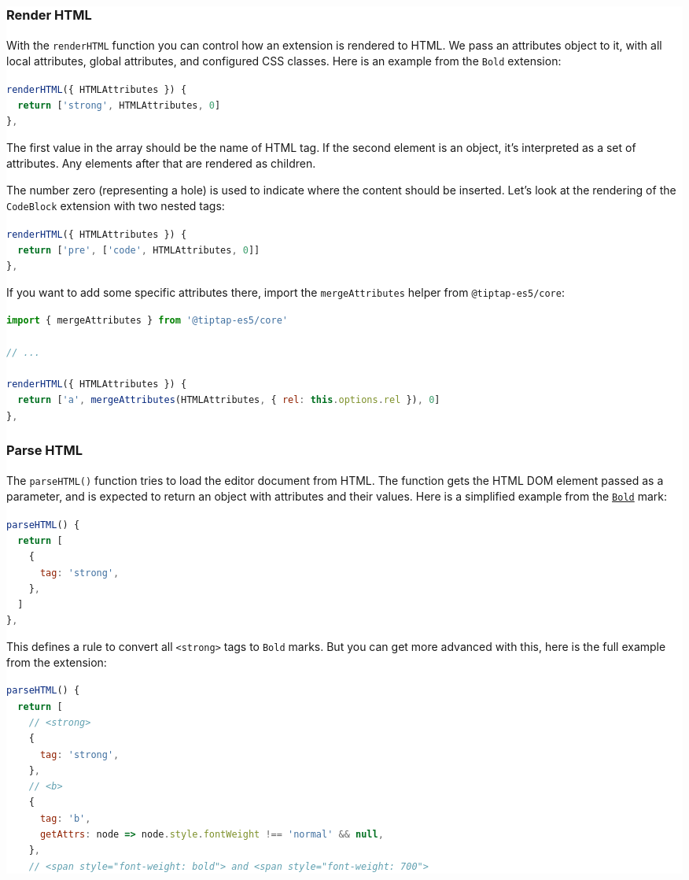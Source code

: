 ### Render HTML

With the `renderHTML` function you can control how an extension is rendered to HTML. We pass an attributes object to it, with all local attributes, global attributes, and configured CSS classes. Here is an example from the `Bold` extension:

```js
renderHTML({ HTMLAttributes }) {
  return ['strong', HTMLAttributes, 0]
},
```

The first value in the array should be the name of HTML tag. If the second element is an object, it’s interpreted as a set of attributes. Any elements after that are rendered as children.

The number zero (representing a hole) is used to indicate where the content should be inserted. Let’s look at the rendering of the `CodeBlock` extension with two nested tags:

```js
renderHTML({ HTMLAttributes }) {
  return ['pre', ['code', HTMLAttributes, 0]]
},
```

If you want to add some specific attributes there, import the `mergeAttributes` helper from `@tiptap-es5/core`:

```js
import { mergeAttributes } from '@tiptap-es5/core'

// ...

renderHTML({ HTMLAttributes }) {
  return ['a', mergeAttributes(HTMLAttributes, { rel: this.options.rel }), 0]
},
```

### Parse HTML

The `parseHTML()` function tries to load the editor document from HTML. The function gets the HTML DOM element passed as a parameter, and is expected to return an object with attributes and their values. Here is a simplified example from the [`Bold`](/api/marks/bold) mark:

```js
parseHTML() {
  return [
    {
      tag: 'strong',
    },
  ]
},
```

This defines a rule to convert all `<strong>` tags to `Bold` marks. But you can get more advanced with this, here is the full example from the extension:

```js
parseHTML() {
  return [
    // <strong>
    {
      tag: 'strong',
    },
    // <b>
    {
      tag: 'b',
      getAttrs: node => node.style.fontWeight !== 'normal' && null,
    },
    // <span style="font-weight: bold"> and <span style="font-weight: 700">
```